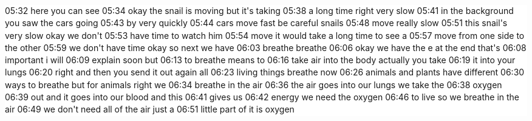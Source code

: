 05:32
here you can see
05:34
okay the snail is moving but it's taking
05:38
a long time right very slow
05:41
in the background you saw the cars going
05:43
by very quickly
05:44
cars move fast be careful snails
05:48
move really slow
05:51
this snail's very slow okay we don't
05:53
have time to watch him
05:54
move it would take a long time to see a
05:57
move from one side to the other
05:59
we don't have time okay so next we have
06:03
breathe breathe
06:06
okay we have the e at the end that's
06:08
important i will
06:09
explain soon but
06:13
to breathe means to
06:16
take air into the body actually you take
06:19
it into your lungs
06:20
right and then you send it out again all
06:23
living things breathe now
06:26
animals and plants have different
06:30
ways to breathe but for animals right we
06:34
breathe in the air
06:36
the air goes into our lungs we take the
06:38
oxygen
06:39
out and it goes into our blood and this
06:41
gives us
06:42
energy we need the oxygen
06:46
to live so we breathe in the air
06:49
we don't need all of the air just a
06:51
little part of it is oxygen